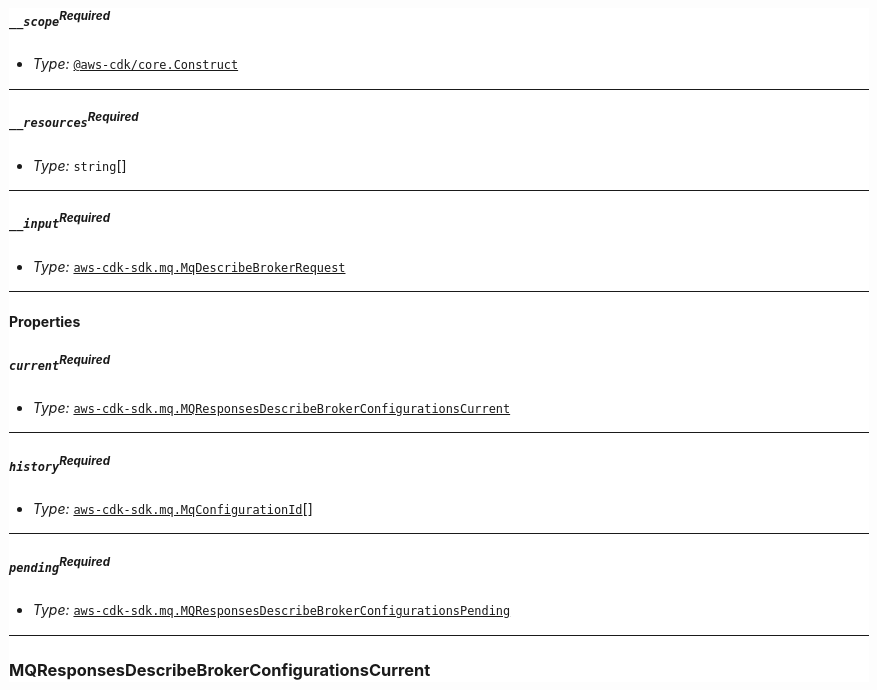##### `__scope`<sup>Required</sup> <a name="aws-cdk-sdk.mq.MQResponsesDescribeBrokerConfigurations.parameter.__scope"></a>

- *Type:* [`@aws-cdk/core.Construct`](#@aws-cdk/core.Construct)

---

##### `__resources`<sup>Required</sup> <a name="aws-cdk-sdk.mq.MQResponsesDescribeBrokerConfigurations.parameter.__resources"></a>

- *Type:* `string`[]

---

##### `__input`<sup>Required</sup> <a name="aws-cdk-sdk.mq.MQResponsesDescribeBrokerConfigurations.parameter.__input"></a>

- *Type:* [`aws-cdk-sdk.mq.MqDescribeBrokerRequest`](#aws-cdk-sdk.mq.MqDescribeBrokerRequest)

---



#### Properties <a name="Properties"></a>

##### `current`<sup>Required</sup> <a name="aws-cdk-sdk.mq.MQResponsesDescribeBrokerConfigurations.property.current"></a>

- *Type:* [`aws-cdk-sdk.mq.MQResponsesDescribeBrokerConfigurationsCurrent`](#aws-cdk-sdk.mq.MQResponsesDescribeBrokerConfigurationsCurrent)

---

##### `history`<sup>Required</sup> <a name="aws-cdk-sdk.mq.MQResponsesDescribeBrokerConfigurations.property.history"></a>

- *Type:* [`aws-cdk-sdk.mq.MqConfigurationId`](#aws-cdk-sdk.mq.MqConfigurationId)[]

---

##### `pending`<sup>Required</sup> <a name="aws-cdk-sdk.mq.MQResponsesDescribeBrokerConfigurations.property.pending"></a>

- *Type:* [`aws-cdk-sdk.mq.MQResponsesDescribeBrokerConfigurationsPending`](#aws-cdk-sdk.mq.MQResponsesDescribeBrokerConfigurationsPending)

---


### MQResponsesDescribeBrokerConfigurationsCurrent <a name="aws-cdk-sdk.mq.MQResponsesDescribeBrokerConfigurationsCurrent"></a>
